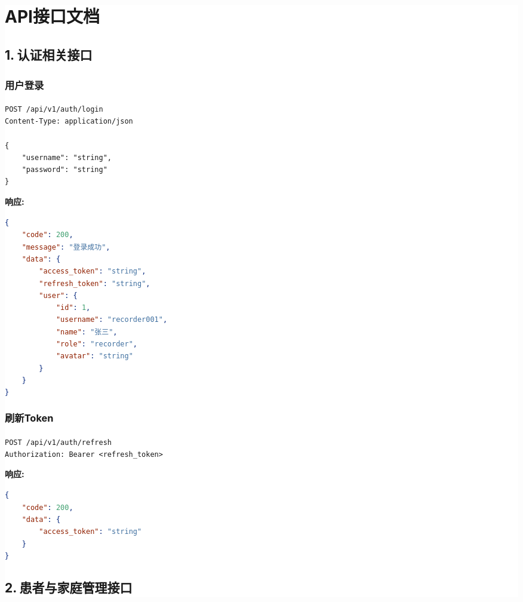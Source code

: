 # API接口文档

## 1. 认证相关接口

### 用户登录
```
POST /api/v1/auth/login
Content-Type: application/json

{
    "username": "string",
    "password": "string"
}
```

**响应:**
```json
{
    "code": 200,
    "message": "登录成功",
    "data": {
        "access_token": "string",
        "refresh_token": "string",
        "user": {
            "id": 1,
            "username": "recorder001",
            "name": "张三",
            "role": "recorder",
            "avatar": "string"
        }
    }
}
```

### 刷新Token
```
POST /api/v1/auth/refresh
Authorization: Bearer <refresh_token>
```

**响应:**
```json
{
    "code": 200,
    "data": {
        "access_token": "string"
    }
}
```

## 2. 患者与家庭管理接口
